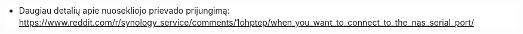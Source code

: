 - Daugiau detalių apie nuosekliojo prievado prijungimą: https://www.reddit.com/r/synology_service/comments/1ohptep/when_you_want_to_connect_to_the_nas_serial_port/
